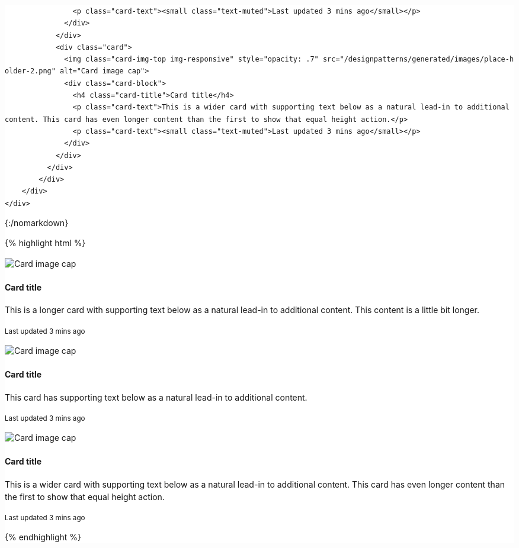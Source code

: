                     <p class="card-text"><small class="text-muted">Last updated 3 mins ago</small></p>
                  </div>
                </div>
                <div class="card">
                  <img class="card-img-top img-responsive" style="opacity: .7" src="/designpatterns/generated/images/place-holder-2.png" alt="Card image cap">
                  <div class="card-block">
                    <h4 class="card-title">Card title</h4>
                    <p class="card-text">This is a wider card with supporting text below as a natural lead-in to additional content. This card has even longer content than the first to show that equal height action.</p>
                    <p class="card-text"><small class="text-muted">Last updated 3 mins ago</small></p>
                  </div>
                </div>
              </div>
            </div>
        </div>   
    </div>
</div>
{:/nomarkdown}

{% highlight html %}
<div class="card-deck">
    <div class="card">
      <img class="card-img-top img-responsive" data-src="..." alt="Card image cap">
      <div class="card-block">
        <h4 class="card-title">Card title</h4>
        <p class="card-text">This is a longer card with supporting text below as a natural lead-in to additional content. This content is a little bit longer.</p>
        <p class="card-text"><small class="text-muted">Last updated 3 mins ago</small></p>
      </div>
    </div>
    <div class="card">
      <img class="card-img-top img-responsive" data-src="..." alt="Card image cap">
      <div class="card-block">
        <h4 class="card-title">Card title</h4>
        <p class="card-text">This card has supporting text below as a natural lead-in to additional content.</p>
        <p class="card-text"><small class="text-muted">Last updated 3 mins ago</small></p>
      </div>
    </div>
    <div class="card">
      <img class="card-img-top img-responsive" data-src="..." alt="Card image cap">
      <div class="card-block">
        <h4 class="card-title">Card title</h4>
        <p class="card-text">This is a wider card with supporting text below as a natural lead-in to additional content. This card has even longer content than the first to show that equal height action.</p>
        <p class="card-text"><small class="text-muted">Last updated 3 mins ago</small></p>
      </div>
    </div>
</div>
{% endhighlight %}
